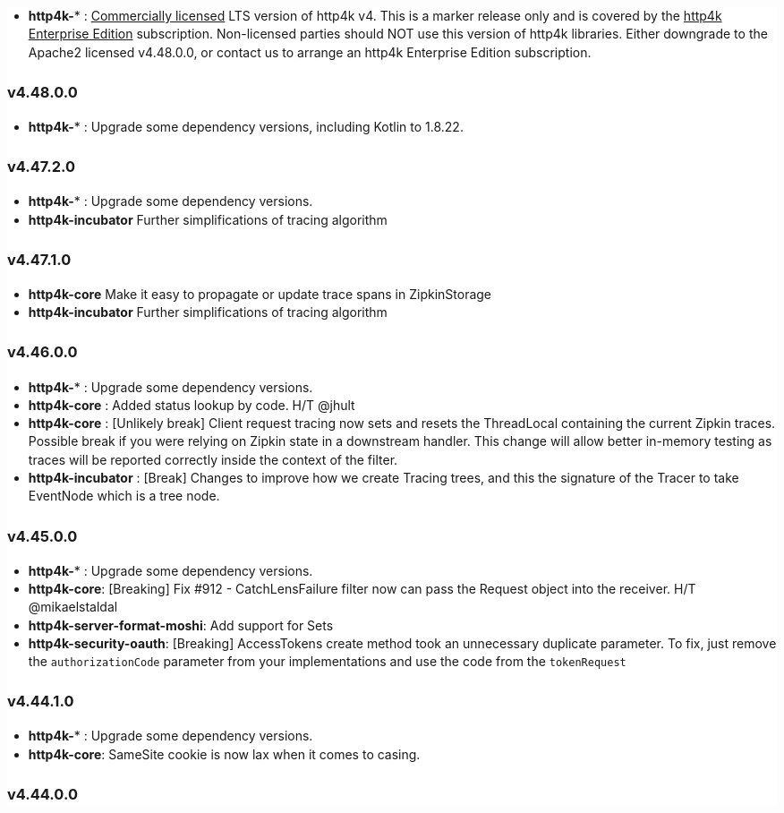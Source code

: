 - **http4k-*** : [Commercially licensed](https://http4k.org/commercial-license) LTS version of http4k v4. This is a marker release only and is covered by
  the [http4k Enterprise Edition](https://http4k.org/enterprise) subscription. Non-licensed parties should NOT use this version of http4k libraries. Either
  downgrade to the Apache2 licensed v4.48.0.0, or contact us to arrange an http4k Enterprise Edition subscription.

### v4.48.0.0

- **http4k-*** : Upgrade some dependency versions, including Kotlin to 1.8.22.

### v4.47.2.0

- **http4k-*** : Upgrade some dependency versions.
- **http4k-incubator** Further simplifications of tracing algorithm

### v4.47.1.0

- **http4k-core** Make it easy to propagate or update trace spans in ZipkinStorage
- **http4k-incubator** Further simplifications of tracing algorithm

### v4.46.0.0

- **http4k-*** : Upgrade some dependency versions.
- **http4k-core** : Added status lookup by code. H/T @jhult
- **http4k-core** : [Unlikely break] Client request tracing now sets and resets the ThreadLocal containing the current
  Zipkin traces. Possible break
  if you were relying on Zipkin state in a downstream handler. This change will allow better in-memory testing as traces
  will be reported correctly inside the context of the filter.
- **http4k-incubator** : [Break] Changes to improve how we create Tracing trees, and this the signature of the Tracer to
  take EventNode which is a tree node.

### v4.45.0.0

- **http4k-*** : Upgrade some dependency versions.
- **http4k-core**: [Breaking] Fix #912 - CatchLensFailure filter now can pass the Request object into the receiver. H/T
  @mikaelstaldal
- **http4k-server-format-moshi**: Add support for Sets
- **http4k-security-oauth**: [Breaking] AccessTokens create method took an unnecessary duplicate parameter. To fix, just
  remove the `authorizationCode` parameter from your implementations and use the code from the `tokenRequest`

### v4.44.1.0

- **http4k-*** : Upgrade some dependency versions.
- **http4k-core**: SameSite cookie is now lax when it comes to casing.

### v4.44.0.0
